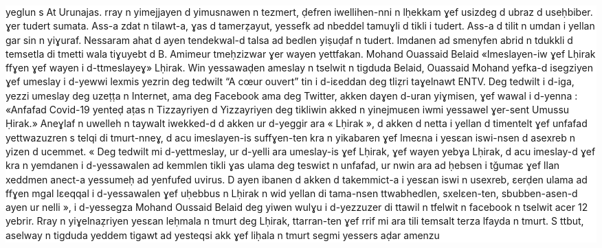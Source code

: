 yeglun s At Urunajas.
rray n yimejjayen
d yimusnawen n tezmert, ḍefren iwellihen-nni
n lḥekkam ɣef
usizdeg d ubraz d useḥbiber.
ɣer tudert sumata. Ass-a zdat
n tilawt-a, ɣas d tamerẓayut,
yessefk ad nbeddel tamuɣli d tikli
i tudert. Ass-a d tilit n umdan i
yellan gar sin n yiɣuraf. Nessaram
ahat d ayen tendekwal-d talsa ad
bedlen yiṣuḍaf n tudert. Imdanen
ad smenyfen abrid n tdukkli d
temsetla di tmetti wala tiɣuyebt d B. Amimeur
tmeḥzizwar ɣer wayen yettfakan.
Mohand Ouassaid Belaid
«Imeslayen-iw ɣef Lḥirak ffɣen
ɣef wayen i d-ttmeslayeɣ» Lḥirak. Win yessawaḍen ameslay n tselwit n tigduda Belaid, Ouassaid Mohand
yefka-d isegziyen ɣef umeslay
i d-yewwi lexmis yezrin deg
tedwilt “A cœur ouvert” tin i
d-iɛeddan deg tliẓri taɣelnawt
ENTV. Deg tedwilt i d-iga, yezzi
umeslay deg uzeṭṭa n Internet,
ama deg Facebook ama deg
Twitter, akken daɣen d-uran
yiɣmisen, ɣef wawal i d-yenna
: «Anfafad Covid-19 yenteḍ
aṭas n Tizzayriyen d Yizzayriyen
deg tikliwin akked n yinejmuɛen
iwmi yessawel ɣer-sent Umussu Ḥirak.»
Aneɣlaf n uwelleh n taywalt
iwekked-d d akken ur d-yeggir
ara « Lḥirak », d akken d netta
i yellan d timentelt ɣef unfafad
yettwazuzren s telqi di tmurt-nneɣ, d acu imeslayen-is suffɣen-ten kra n yikabaren ɣef lmeɛna i
yesɛan iswi-nsen d asexreb n
yizen d ucemmet.
« Deg tedwilt mi d-yettmeslay, ur
d-yelli ara umeslay-is ɣef Lḥirak,
ɣef wayen yebɣa Lḥirak, d acu
imeslay-d ɣef kra n yemdanen
i d-yessawalen ad kemmlen
tikli ɣas ulama deg teswiɛt n
unfafad, ur nwin ara ad ḥebsen i tğumaɛ ɣef llan xeddmen
anect-a yessumeḥ ad yenfufed
uvirus. D ayen ibanen d akken
d takemmict-a i yesɛan iswi n
usexreb, ɛerḍen ulama ad ffɣen
mgal lɛeqqal i d-yessawalen ɣef
uḥebbus n Lḥirak n wid yellan di
tama-nsen ttwabhedlen, sxelɛen-ten, sbubben-asen-d ayen ur
nelli », i d-yessegza Mohand
Oussaid Belaid deg yiwen wulɣu
i d-yezzuzer di ttawil n tfelwit n
facebook n tselwit acer 12 yebrir.
Rray n yiɣelnaẓriyen yesɛan
leḥmala n tmurt deg Lḥirak,
ttarran-ten ɣef rrif mi ara tili
temsalt terza lfayda n tmurt. S
ttbut, aselway n tigduda yeddem
tigawt ad yesteqsi akk ɣef liḥala n
tmurt segmi yessers aḍar amenzu